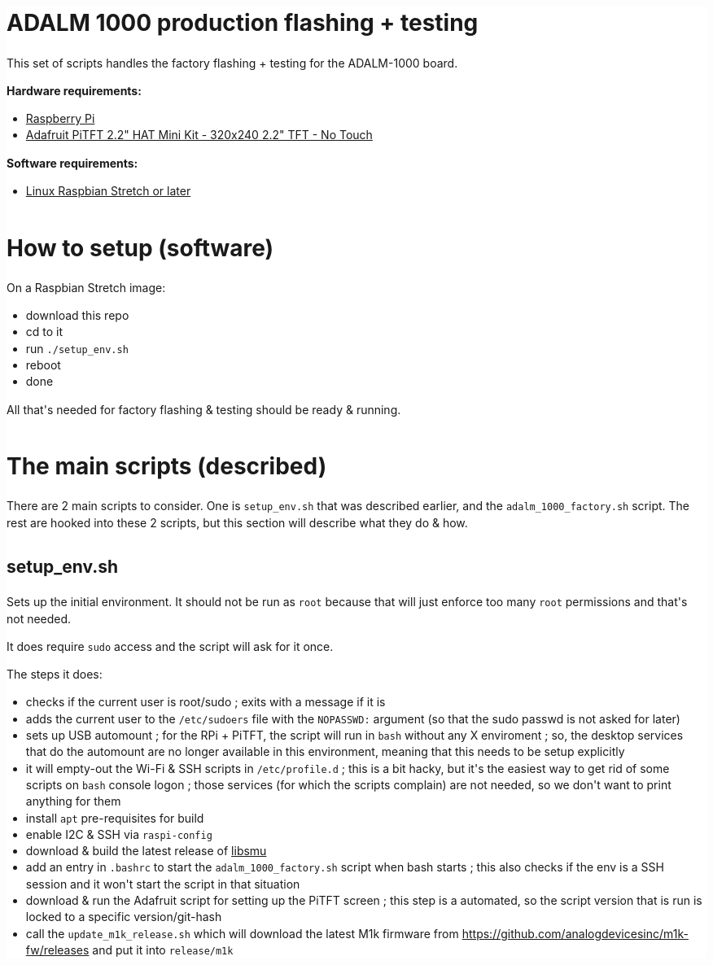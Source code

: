 # ADALM 1000 production flashing + testing

This set of scripts handles the factory flashing + testing for the ADALM-1000 board.

**Hardware requirements:**

-   [Raspberry Pi](https://www.raspberrypi.org/)
-   [Adafruit PiTFT 2.2" HAT Mini Kit - 320x240 2.2" TFT - No Touch](https://www.adafruit.com/product/2315)

**Software requirements:**

-   [Linux Raspbian Stretch or later](https://www.raspberrypi.org/downloads/raspbian/)

# How to setup (software)

On a Raspbian Stretch image:

-   download this repo
-   cd to it
-   run `./setup_env.sh`
-   reboot
-   done

All that's needed for factory flashing & testing should be ready & running.

# The main scripts (described)

There are 2 main scripts to consider. One is `setup_env.sh` that was described earlier, and the `adalm_1000_factory.sh` script. The rest are hooked into these 2 scripts, but this section will describe what they do & how.

## setup_env.sh

Sets up the initial environment. It should not be run as `root` because that will just enforce too many `root` permissions and that's not needed.

It does require `sudo` access and the script will ask for it once.

The steps it does:

-   checks if the current user is root/sudo ; exits with a message if it is
-   adds the current user to the `/etc/sudoers` file with the `NOPASSWD:` argument (so that the sudo passwd is not asked for later)
-   sets up USB automount ; for the RPi + PiTFT, the script will run in `bash` without any X enviroment ; so, the desktop services that do the automount are no longer available in this environment, meaning that this needs to be setup explicitly
-   it will empty-out the Wi-Fi & SSH scripts in `/etc/profile.d` ; this is a bit hacky, but it's the easiest way to get rid of some scripts on `bash` console logon ; those services (for which the scripts complain) are not needed, so we don't want to print anything for them
-   install `apt` pre-requisites for build
-   enable I2C & SSH via `raspi-config`
-   download & build the latest release of [libsmu](https://github.com/analogdevicesinc/libsmu/releases)
-   add an entry in `.bashrc` to start the `adalm_1000_factory.sh` script when bash starts ; this also checks if the env is a SSH session and it won't start the script in that situation
-   download & run the Adafruit script for setting up the PiTFT screen ; this step is a automated, so the script version that is run is locked to a specific version/git-hash
-   call the `update_m1k_release.sh` which will download the latest M1k firmware from <https://github.com/analogdevicesinc/m1k-fw/releases> and put it into `release/m1k`
